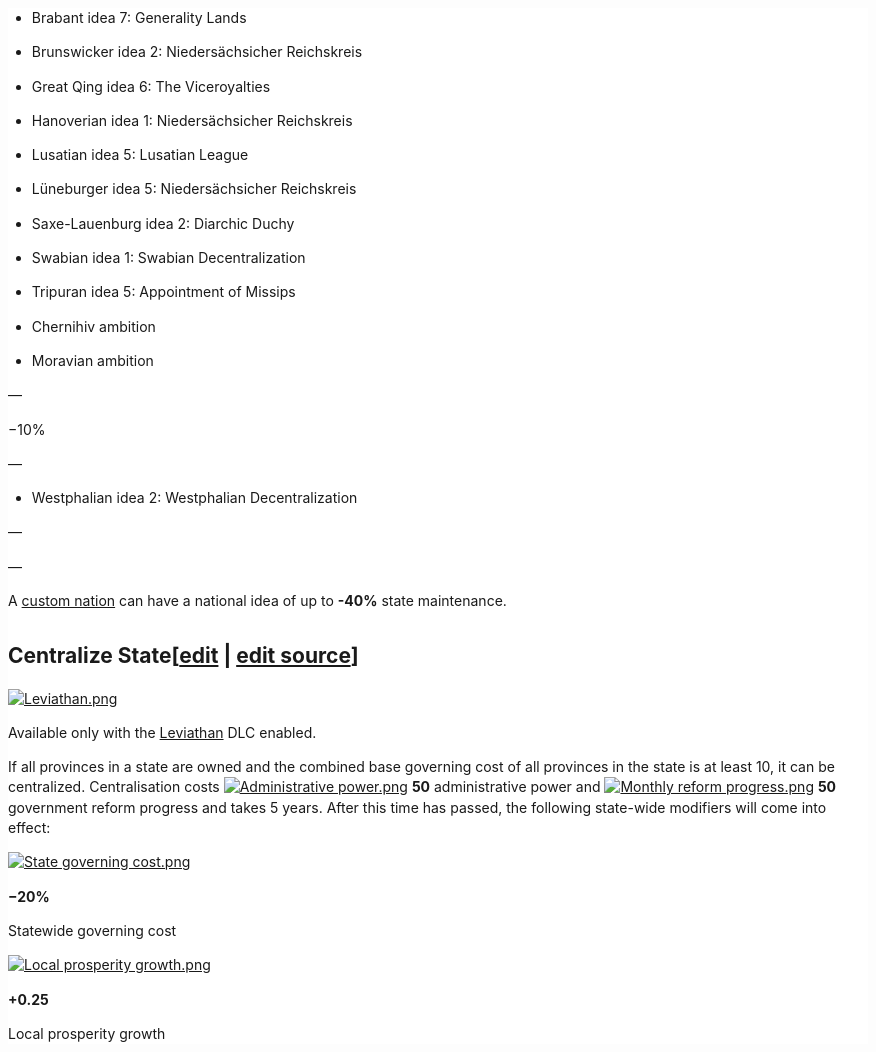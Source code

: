 *   Brabant idea 7: Generality Lands
*   Brunswicker idea 2: Niedersächsicher Reichskreis
*   Great Qing idea 6: The Viceroyalties
*   Hanoverian idea 1: Niedersächsicher Reichskreis
*   Lusatian idea 5: Lusatian League
*   Lüneburger idea 5: Niedersächsicher Reichskreis
*   Saxe-Lauenburg idea 2: Diarchic Duchy
*   Swabian idea 1: Swabian Decentralization
*   Tripuran idea 5: Appointment of Missips

*   Chernihiv ambition
*   Moravian ambition

—

−10%

—

*   Westphalian idea 2: Westphalian Decentralization

—

—

A [custom nation](/Nation_designer "Nation designer") can have a national idea of up to **\-40%** state maintenance.

Centralize State\[[edit](/index.php?title=States_and_territories&veaction=edit&section=7 "Edit section: Centralize State") | [edit source](/index.php?title=States_and_territories&action=edit&section=7 "Edit section: Centralize State")\]
--------------------------------------------------------------------------------------------------------------------------------------------------------------------------------------------------------------------------------------------

[![Leviathan.png](/images/thumb/0/0a/Leviathan.png/28px-Leviathan.png)](/Leviathan "Leviathan")

Available only with the [Leviathan](/Leviathan "Leviathan") DLC enabled.

If all provinces in a state are owned and the combined base governing cost of all provinces in the state is at least 10, it can be centralized. Centralisation costs [![Administrative power.png](/images/e/ef/Administrative_power.png)](/Administrative_power "Administrative power") **50** administrative power and [![Monthly reform progress.png](/images/thumb/6/68/Monthly_reform_progress.png/28px-Monthly_reform_progress.png)](/Monthly_reform_progress "Monthly reform progress") **50** government reform progress and takes 5 years. After this time has passed, the following state-wide modifiers will come into effect:

[![State governing cost.png](/images/thumb/d/d3/State_governing_cost.png/28px-State_governing_cost.png)](/Governing_capacity "Governing capacity")

**−20%**

Statewide governing cost

[![Local prosperity growth.png](/images/thumb/e/ee/Local_prosperity_growth.png/28px-Local_prosperity_growth.png)](/Prosperity "Prosperity")

**+0.25**

Local prosperity growth
